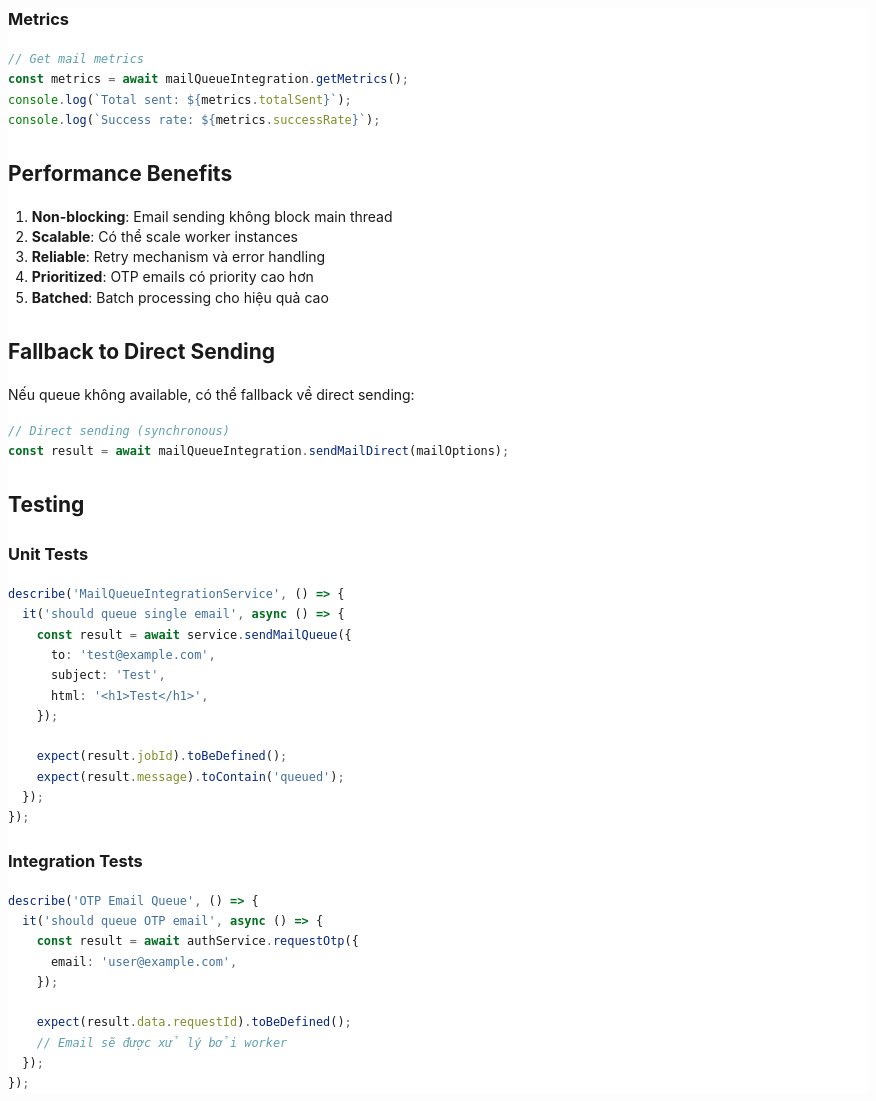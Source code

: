 ### Metrics
```typescript
// Get mail metrics
const metrics = await mailQueueIntegration.getMetrics();
console.log(`Total sent: ${metrics.totalSent}`);
console.log(`Success rate: ${metrics.successRate}`);
```

## Performance Benefits

1. **Non-blocking**: Email sending không block main thread
2. **Scalable**: Có thể scale worker instances
3. **Reliable**: Retry mechanism và error handling
4. **Prioritized**: OTP emails có priority cao hơn
5. **Batched**: Batch processing cho hiệu quả cao

## Fallback to Direct Sending

Nếu queue không available, có thể fallback về direct sending:

```typescript
// Direct sending (synchronous)
const result = await mailQueueIntegration.sendMailDirect(mailOptions);
```

## Testing

### Unit Tests
```typescript
describe('MailQueueIntegrationService', () => {
  it('should queue single email', async () => {
    const result = await service.sendMailQueue({
      to: 'test@example.com',
      subject: 'Test',
      html: '<h1>Test</h1>',
    });
    
    expect(result.jobId).toBeDefined();
    expect(result.message).toContain('queued');
  });
});
```

### Integration Tests
```typescript
describe('OTP Email Queue', () => {
  it('should queue OTP email', async () => {
    const result = await authService.requestOtp({
      email: 'user@example.com',
    });
    
    expect(result.data.requestId).toBeDefined();
    // Email sẽ được xử lý bởi worker
  });
});
```
